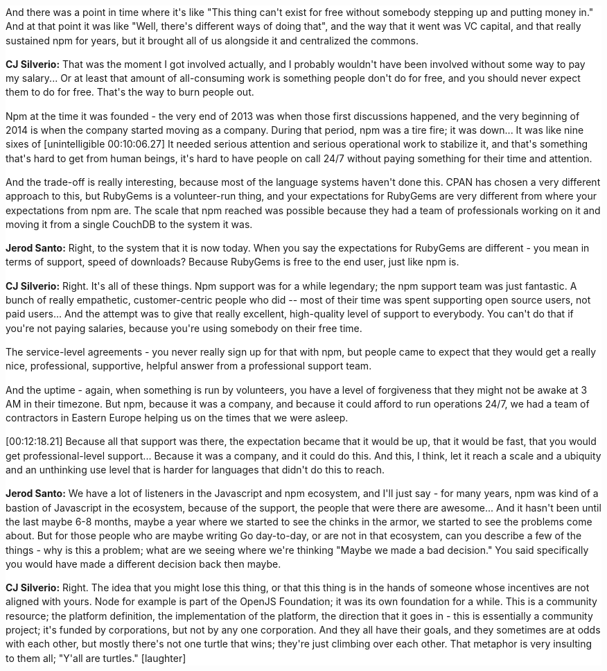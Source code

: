 And there was a point in time where it's like "This thing can't exist for free without somebody stepping up and putting money in." And at that point it was like "Well, there's different ways of doing that", and the way that it went was VC capital, and that really sustained npm for years, but it brought all of us alongside it and centralized the commons.

**CJ Silverio:** That was the moment I got involved actually, and I probably wouldn't have been involved without some way to pay my salary... Or at least that amount of all-consuming work is something people don't do for free, and you should never expect them to do for free. That's the way to burn people out.

Npm at the time it was founded - the very end of 2013 was when those first discussions happened, and the very beginning of 2014 is when the company started moving as a company. During that period, npm was a tire fire; it was down... It was like nine sixes of \[unintelligible 00:10:06.27\] It needed serious attention and serious operational work to stabilize it, and that's something that's hard to get from human beings, it's hard to have people on call 24/7 without paying something for their time and attention.

And the trade-off is really interesting, because most of the language systems haven't done this. CPAN has chosen a very different approach to this, but RubyGems is a volunteer-run thing, and your expectations for RubyGems are very different from where your expectations from npm are. The scale that npm reached was possible because they had a team of professionals working on it and moving it from a single CouchDB to the system it was.

**Jerod Santo:** Right, to the system that it is now today. When you say the expectations for RubyGems are different - you mean in terms of support, speed of downloads? Because RubyGems is free to the end user, just like npm is.

**CJ Silverio:** Right. It's all of these things. Npm support was for a while legendary; the npm support team was just fantastic. A bunch of really empathetic, customer-centric people who did -- most of their time was spent supporting open source users, not paid users... And the attempt was to give that really excellent, high-quality level of support to everybody. You can't do that if you're not paying salaries, because you're using somebody on their free time.

The service-level agreements - you never really sign up for that with npm, but people came to expect that they would get a really nice, professional, supportive, helpful answer from a professional support team.

And the uptime - again, when something is run by volunteers, you have a level of forgiveness that they might not be awake at 3 AM in their timezone. But npm, because it was a company, and because it could afford to run operations 24/7, we had a team of contractors in Eastern Europe helping us on the times that we were asleep.

\[00:12:18.21\] Because all that support was there, the expectation became that it would be up, that it would be fast, that you would get professional-level support... Because it was a company, and it could do this. And this, I think, let it reach a scale and a ubiquity and an unthinking use level that is harder for languages that didn't do this to reach.

**Jerod Santo:** We have a lot of listeners in the Javascript and npm ecosystem, and I'll just say - for many years, npm was kind of a bastion of Javascript in the ecosystem, because of the support, the people that were there are awesome... And it hasn't been until the last maybe 6-8 months, maybe a year where we started to see the chinks in the armor, we started to see the problems come about. But for those people who are maybe writing Go day-to-day, or are not in that ecosystem, can you describe a few of the things - why is this a problem; what are we seeing where we're thinking "Maybe we made a bad decision." You said specifically you would have made a different decision back then maybe.

**CJ Silverio:** Right. The idea that you might lose this thing, or that this thing is in the hands of someone whose incentives are not aligned with yours. Node for example is part of the OpenJS Foundation; it was its own foundation for a while. This is a community resource; the platform definition, the implementation of the platform, the direction that it goes in - this is essentially a community project; it's funded by corporations, but not by any one corporation. And they all have their goals, and they sometimes are at odds with each other, but mostly there's not one turtle that wins; they're just climbing over each other. That metaphor is very insulting to them all; "Y'all are turtles." \[laughter\]
